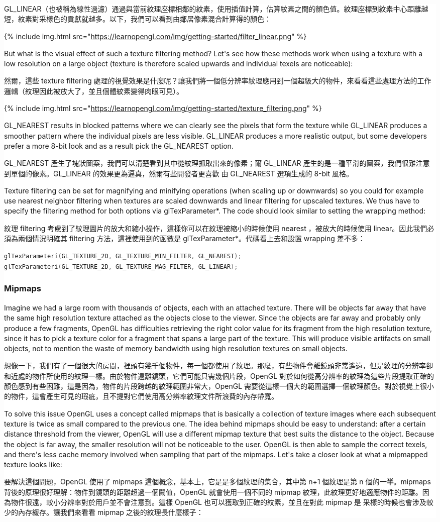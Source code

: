 GL_LINEAR（也被稱為線性過濾）通過與當前紋理座標相鄰的紋素，使用插值計算，估算紋素之間的顏色值。紋理座標到紋素中心距離越短，紋素對采樣色的貢獻就越多。以下，我們可以看到由鄰居像素混合計算得的顏色：

{% include img.html src="https://learnopengl.com/img/getting-started/filter_linear.png" %}

But what is the visual effect of such a texture filtering method? Let's see how these methods work when using a texture with a low resolution on a large object (texture is therefore scaled upwards and individual texels are noticeable):

然爾，這些 texture filtering 處理的視覺效果是什麼呢？讓我們將一個低分辨率紋理應用到一個超級大的物件，來看看這些處理方法的工作邏輯（紋理因此被放大了，並且個體紋素變得肉眼可見）。

{% include img.html src="https://learnopengl.com/img/getting-started/texture_filtering.png" %}

GL_NEAREST results in blocked patterns where we can clearly see the pixels that form the texture while GL_LINEAR produces a smoother pattern where the individual pixels are less visible. GL_LINEAR produces a more realistic output, but some developers prefer a more 8-bit look and as a result pick the GL_NEAREST option.

GL_NEAREST 產生了塊狀圖案，我們可以清楚看到其中從紋理抓取出來的像素；爾 GL_LINEAR 產生的是一種平滑的圖案，我們很難注意到單個的像素。GL_LINEAR 的效果更為逼真，然爾有些開發者更喜歡 由 GL_NEAREST 選項生成的 8-bit 風格。

Texture filtering can be set for magnifying and minifying operations (when scaling up or downwards) so you could for example use nearest neighbor filtering when textures are scaled downwards and linear filtering for upscaled textures. We thus have to specify the filtering method for both options via glTexParameter\*. The code should look similar to setting the wrapping method:

紋理 filtering 考慮到了紋理圖片的放大和縮小操作，這樣你可以在紋理被縮小的時候使用 nearest ，被放大的時候使用 linear。因此我們必須為兩個情況明確其 filtering 方法，這裡使用到的函數是 glTexParameter\*。代碼看上去和設置 wrapping 差不多：

```c
glTexParameteri(GL_TEXTURE_2D, GL_TEXTURE_MIN_FILTER, GL_NEAREST);
glTexParameteri(GL_TEXTURE_2D, GL_TEXTURE_MAG_FILTER, GL_LINEAR);
```

### Mipmaps

Imagine we had a large room with thousands of objects, each with an attached texture. There will be objects far away that have the same high resolution texture attached as the objects close to the viewer. Since the objects are far away and probably only produce a few fragments, OpenGL has difficulties retrieving the right color value for its fragment from the high resolution texture, since it has to pick a texture color for a fragment that spans a large part of the texture. This will produce visible artifacts on small objects, not to mention the waste of memory bandwidth using high resolution textures on small objects.

想像一下，我們有了一個很大的房間，裡頭有幾千個物件，每一個都使用了紋理。那麼，有些物件會離鏡頭非常遙遠，但是紋理的分辨率卻和近處的物件所使用的紋理一樣。由於物件遠離鏡頭，它們可能只需幾個片段，OpenGL 對於如何從高分辨率的紋理為這些片段提取正確的顏色感到有些困難，這是因為，物件的片段跨越的紋理範圍非常大，OpenGL 需要從這樣一個大的範圍選擇一個紋理顏色。對於視覺上很小的物件，這會產生可見的瑕疵，且不提對它們使用高分辨率紋理文件所浪費的內存帶寬。

To solve this issue OpenGL uses a concept called mipmaps that is basically a collection of texture images where each subsequent texture is twice as small compared to the previous one. The idea behind mipmaps should be easy to understand: after a certain distance threshold from the viewer, OpenGL will use a different mipmap texture that best suits the distance to the object. Because the object is far away, the smaller resolution will not be noticeable to the user. OpenGL is then able to sample the correct texels, and there's less cache memory involved when sampling that part of the mipmaps. Let's take a closer look at what a mipmapped texture looks like:

要解決這個問題，OpenGL 使用了 mipmaps 這個概念，基本上，它是是多個紋理的集合，其中第 n+1 個紋理是第 n 個的**一半**。mipmaps 背後的原理很好理解：物件到鏡頭的距離超過一個闕值，OpenGL 就會使用一個不同的 mipmap 紋理，此紋理更好地適應物件的距離。因為物件很遠，較小分辨率對於用戶並不會注意到。這樣 OpenGL 也可以獲取到正確的紋素，並且在對此 mipmap 是 采樣的時候也會涉及較少的內存緩存。讓我們來看看 mipmap 之後的紋理長什麼樣子：
